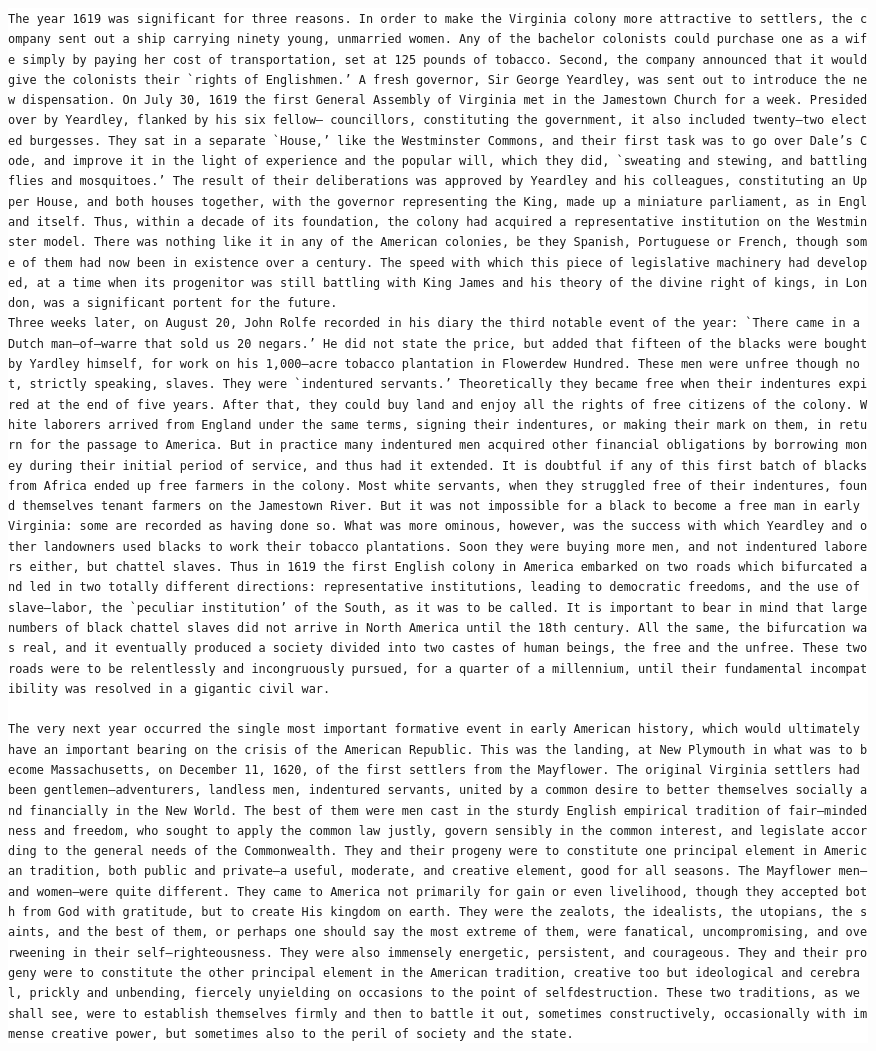     The year 1619 was significant for three reasons. In order to make the Virginia colony more attractive to settlers, the company sent out a ship carrying ninety young, unmarried women. Any of the bachelor colonists could purchase one as a wife simply by paying her cost of transportation, set at 125 pounds of tobacco. Second, the company announced that it would give the colonists their `rights of Englishmen.’ A fresh governor, Sir George Yeardley, was sent out to introduce the new dispensation. On July 30, 1619 the first General Assembly of Virginia met in the Jamestown Church for a week. Presided over by Yeardley, flanked by his six fellow— councillors, constituting the government, it also included twenty—two elected burgesses. They sat in a separate `House,’ like the Westminster Commons, and their first task was to go over Dale’s Code, and improve it in the light of experience and the popular will, which they did, `sweating and stewing, and battling flies and mosquitoes.’ The result of their deliberations was approved by Yeardley and his colleagues, constituting an Upper House, and both houses together, with the governor representing the King, made up a miniature parliament, as in England itself. Thus, within a decade of its foundation, the colony had acquired a representative institution on the Westminster model. There was nothing like it in any of the American colonies, be they Spanish, Portuguese or French, though some of them had now been in existence over a century. The speed with which this piece of legislative machinery had developed, at a time when its progenitor was still battling with King James and his theory of the divine right of kings, in London, was a significant portent for the future. 
    Three weeks later, on August 20, John Rolfe recorded in his diary the third notable event of the year: `There came in a Dutch man—of—warre that sold us 20 negars.’ He did not state the price, but added that fifteen of the blacks were bought by Yardley himself, for work on his 1,000—acre tobacco plantation in Flowerdew Hundred. These men were unfree though not, strictly speaking, slaves. They were `indentured servants.’ Theoretically they became free when their indentures expired at the end of five years. After that, they could buy land and enjoy all the rights of free citizens of the colony. White laborers arrived from England under the same terms, signing their indentures, or making their mark on them, in return for the passage to America. But in practice many indentured men acquired other financial obligations by borrowing money during their initial period of service, and thus had it extended. It is doubtful if any of this first batch of blacks from Africa ended up free farmers in the colony. Most white servants, when they struggled free of their indentures, found themselves tenant farmers on the Jamestown River. But it was not impossible for a black to become a free man in early Virginia: some are recorded as having done so. What was more ominous, however, was the success with which Yeardley and other landowners used blacks to work their tobacco plantations. Soon they were buying more men, and not indentured laborers either, but chattel slaves. Thus in 1619 the first English colony in America embarked on two roads which bifurcated and led in two totally different directions: representative institutions, leading to democratic freedoms, and the use of slave—labor, the `peculiar institution’ of the South, as it was to be called. It is important to bear in mind that large numbers of black chattel slaves did not arrive in North America until the 18th century. All the same, the bifurcation was real, and it eventually produced a society divided into two castes of human beings, the free and the unfree. These two roads were to be relentlessly and incongruously pursued, for a quarter of a millennium, until their fundamental incompatibility was resolved in a gigantic civil war. 
 
    The very next year occurred the single most important formative event in early American history, which would ultimately have an important bearing on the crisis of the American Republic. This was the landing, at New Plymouth in what was to become Massachusetts, on December 11, 1620, of the first settlers from the Mayflower. The original Virginia settlers had been gentlemen—adventurers, landless men, indentured servants, united by a common desire to better themselves socially and financially in the New World. The best of them were men cast in the sturdy English empirical tradition of fair—mindedness and freedom, who sought to apply the common law justly, govern sensibly in the common interest, and legislate according to the general needs of the Commonwealth. They and their progeny were to constitute one principal element in American tradition, both public and private—a useful, moderate, and creative element, good for all seasons. The Mayflower men—and women—were quite different. They came to America not primarily for gain or even livelihood, though they accepted both from God with gratitude, but to create His kingdom on earth. They were the zealots, the idealists, the utopians, the saints, and the best of them, or perhaps one should say the most extreme of them, were fanatical, uncompromising, and overweening in their self—righteousness. They were also immensely energetic, persistent, and courageous. They and their progeny were to constitute the other principal element in the American tradition, creative too but ideological and cerebral, prickly and unbending, fiercely unyielding on occasions to the point of selfdestruction. These two traditions, as we shall see, were to establish themselves firmly and then to battle it out, sometimes constructively, occasionally with immense creative power, but sometimes also to the peril of society and the state. 
